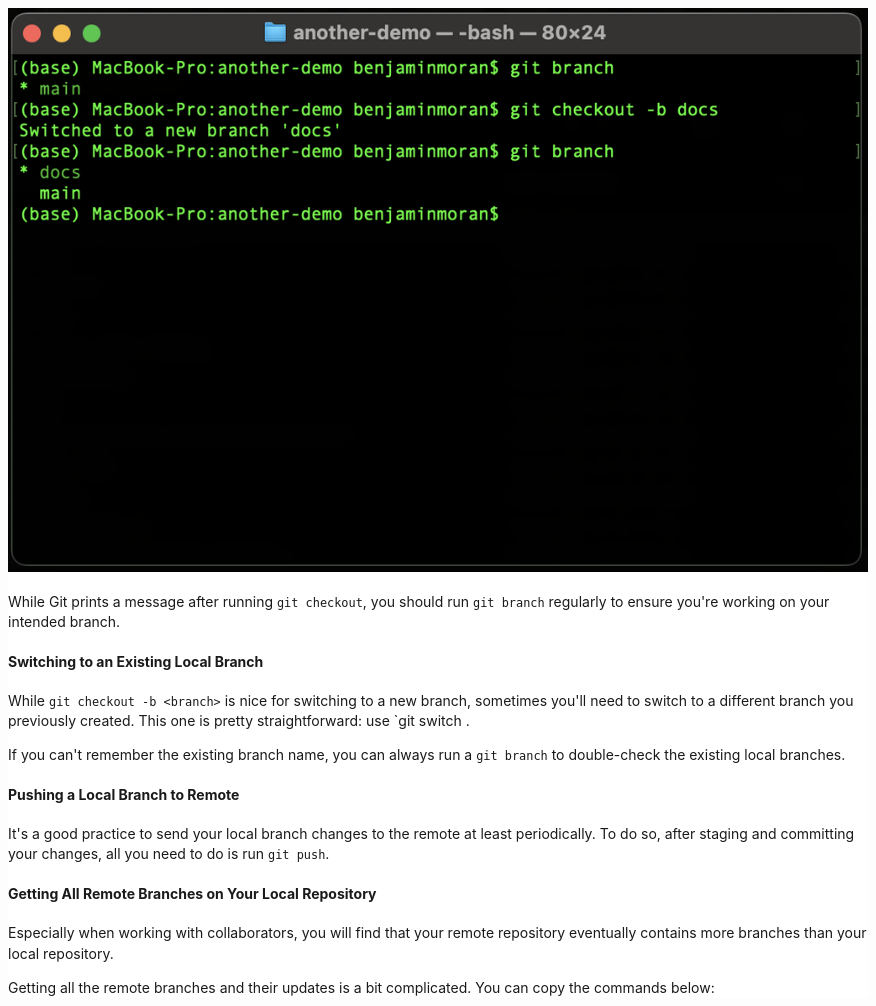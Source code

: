 ![git checkout](git-checkout.png)

While Git prints a message after running `git checkout`, you should run `git branch` regularly to ensure you're working on your intended branch.

#### Switching to an Existing Local Branch

While `git checkout -b <branch>` is nice for switching to a new branch, sometimes you'll need to switch to a different branch you previously created. This one is pretty straightforward: use `git switch <existing-branch-name>.

If you can't remember the existing branch name, you can always run a `git branch` to double-check the existing local branches.

#### Pushing a Local Branch to Remote

It's a good practice to send your local branch changes to the remote at least periodically. To do so, after staging and committing your changes, all you need to do is run `git push`. 

#### Getting All Remote Branches on Your Local Repository

Especially when working with collaborators, you will find that your remote repository eventually contains more branches than your local repository. 

Getting all the remote branches and their updates is a bit complicated. You can copy the commands below:
